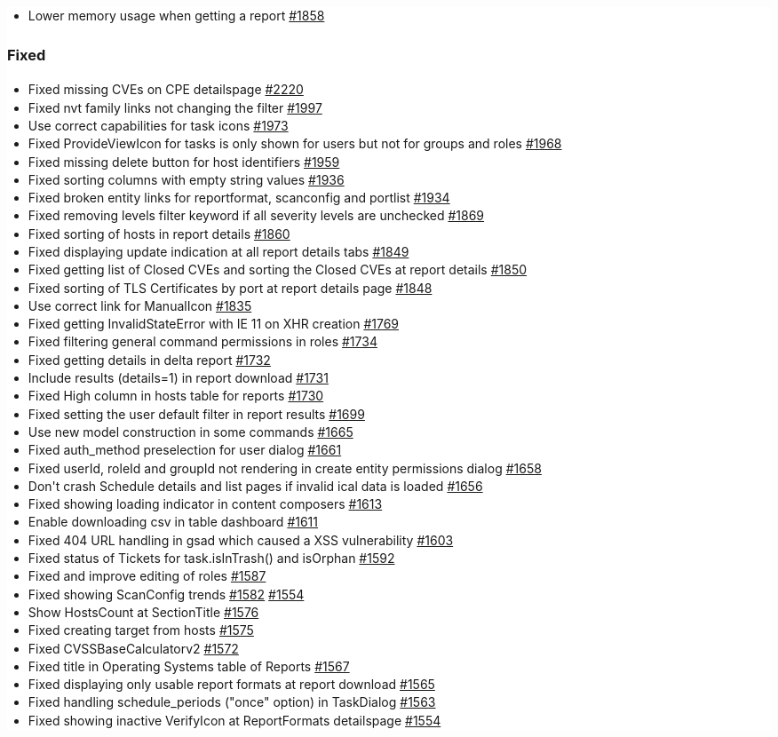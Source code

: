 - Lower memory usage when getting a report [#1858](https://github.com/greenbone/gvmd/pull/1858)

### Fixed

- Fixed missing CVEs on CPE detailspage [#2220](https://github.com/greenbone/gsa/pull/2220)
- Fixed nvt family links not changing the filter [#1997](https://github.com/greenbone/gsa/pull/1997)
- Use correct capabilities for task icons [#1973](https://github.com/greenbone/gsa/pull/1973)
- Fixed ProvideViewIcon for tasks is only shown for users but not for groups and roles [#1968](https://github.com/greenbone/gsa/pull/1968)
- Fixed missing delete button for host identifiers [#1959](https://github.com/greenbone/gsa/pull/1959)
- Fixed sorting columns with empty string values [#1936](https://github.com/greenbone/gsa/pull/1936)
- Fixed broken entity links for reportformat, scanconfig and portlist [#1934](https://github.com/greenbone/gsa/pull/1934)
- Fixed removing levels filter keyword if all severity levels are unchecked [#1869](https://github.com/greenbone/gsa/pull/1869)
- Fixed sorting of hosts in report details [#1860](https://github.com/greenbone/gsa/pull/1860)
- Fixed displaying update indication at all report details tabs [#1849](https://github.com/greenbone/gsa/pull/1849)
- Fixed getting list of Closed CVEs and sorting the Closed CVEs at report details [#1850](https://github.com/greenbone/gsa/pull/1850)
- Fixed sorting of TLS Certificates by port at report details page [#1848](https://github.com/greenbone/gsa/pull/1848)
- Use correct link for ManualIcon [#1835](https://github.com/greenbone/gsa/pull/1835)
- Fixed getting InvalidStateError with IE 11 on XHR creation [#1769](https://github.com/greenbone/gsa/pull/1769)
- Fixed filtering general command permissions in roles [#1734](https://github.com/greenbone/gsa/pull/1734)
- Fixed getting details in delta report [#1732](https://github.com/greenbone/gsa/pull/1732)
- Include results (details=1) in report download [#1731](https://github.com/greenbone/gsa/pull/1731)
- Fixed High column in hosts table for reports [#1730](https://github.com/greenbone/gsa/pull/1730)
- Fixed setting the user default filter in report results [#1699](https://github.com/greenbone/gsa/pull/1699)
- Use new model construction in some commands [#1665](https://github.com/greenbone/gsa/pull/1665)
- Fixed auth_method preselection for user dialog [#1661](https://github.com/greenbone/gsa/pull/1661)
- Fixed userId, roleId and groupId not rendering in create entity permissions dialog [#1658](https://github.com/greenbone/gsa/pull/1658)
- Don't crash Schedule details and list pages if invalid ical data is loaded [#1656](https://github.com/greenbone/gsa/pull/1656)
- Fixed showing loading indicator in content composers [#1613](https://github.com/greenbone/gsa/pull/1613)
- Enable downloading csv in table dashboard [#1611](https://github.com/greenbone/gsa/pull/1611)
- Fixed 404 URL handling in gsad which caused a XSS vulnerability [#1603](https://github.com/greenbone/gsa/pull/1603)
- Fixed status of Tickets for task.isInTrash() and isOrphan [#1592](https://github.com/greenbone/gsa/pull/1592)
- Fixed and improve editing of roles [#1587](https://github.com/greenbone/gsa/pull/1587)
- Fixed showing ScanConfig trends [#1582](https://github.com/greenbone/gsa/pull/1582) [#1554](https://github.com/greenbone/gsa/pull/1554)
- Show HostsCount at SectionTitle [#1576](https://github.com/greenbone/gsa/pull/1576)
- Fixed creating target from hosts [#1575](https://github.com/greenbone/gsa/pull/1575)
- Fixed CVSSBaseCalculatorv2 [#1572](https://github.com/greenbone/gsa/pull/1572)
- Fixed title in Operating Systems table of Reports [#1567](https://github.com/greenbone/gsa/pull/1567)
- Fixed displaying only usable report formats at report download [#1565](https://github.com/greenbone/gsa/pull/1565)
- Fixed handling schedule_periods ("once" option) in TaskDialog [#1563](https://github.com/greenbone/gsa/pull/1563)
- Fixed showing inactive VerifyIcon at ReportFormats detailspage [#1554](https://github.com/greenbone/gsa/pull/1554)